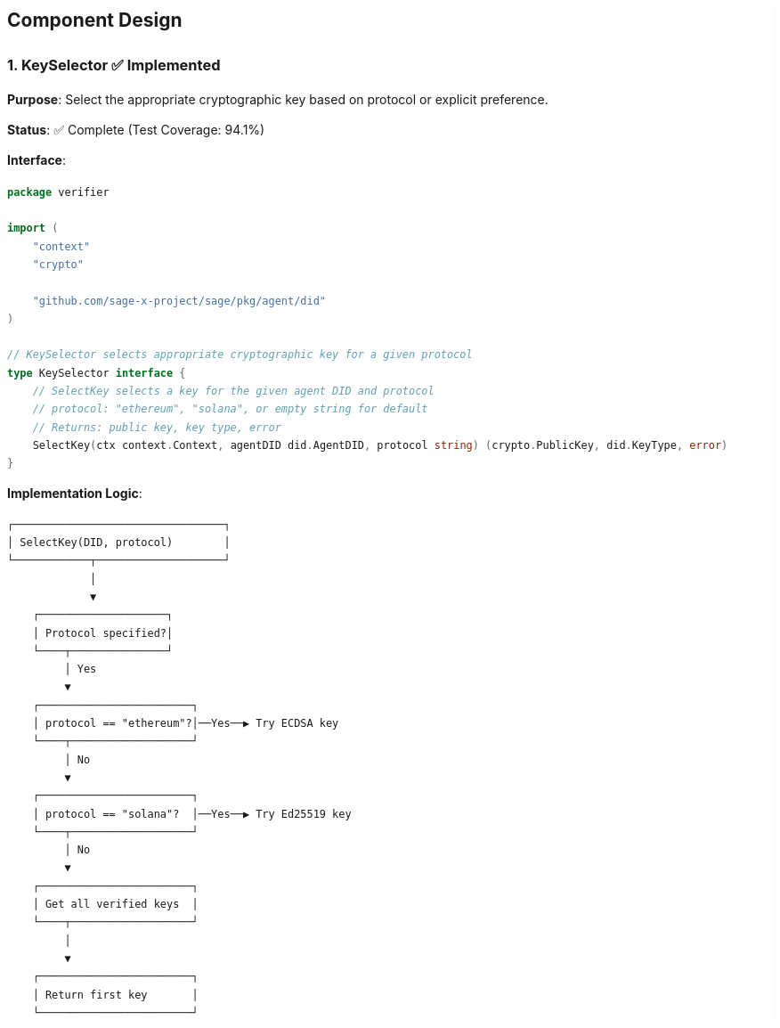 
## Component Design

### 1. KeySelector ✅ Implemented

**Purpose**: Select the appropriate cryptographic key based on protocol or explicit preference.

**Status**: ✅ Complete (Test Coverage: 94.1%)

**Interface**:

```go
package verifier

import (
    "context"
    "crypto"

    "github.com/sage-x-project/sage/pkg/agent/did"
)

// KeySelector selects appropriate cryptographic key for a given protocol
type KeySelector interface {
    // SelectKey selects a key for the given agent DID and protocol
    // protocol: "ethereum", "solana", or empty string for default
    // Returns: public key, key type, error
    SelectKey(ctx context.Context, agentDID did.AgentDID, protocol string) (crypto.PublicKey, did.KeyType, error)
}
```

**Implementation Logic**:

```
┌─────────────────────────────────┐
│ SelectKey(DID, protocol)        │
└────────────┬────────────────────┘
             │
             ▼
    ┌────────────────────┐
    │ Protocol specified?│
    └────┬───────────────┘
         │ Yes
         ▼
    ┌────────────────────────┐
    │ protocol == "ethereum"?│──Yes──▶ Try ECDSA key
    └────┬───────────────────┘
         │ No
         ▼
    ┌────────────────────────┐
    │ protocol == "solana"?  │──Yes──▶ Try Ed25519 key
    └────┬───────────────────┘
         │ No
         ▼
    ┌────────────────────────┐
    │ Get all verified keys  │
    └────┬───────────────────┘
         │
         ▼
    ┌────────────────────────┐
    │ Return first key       │
    └────────────────────────┘
```
